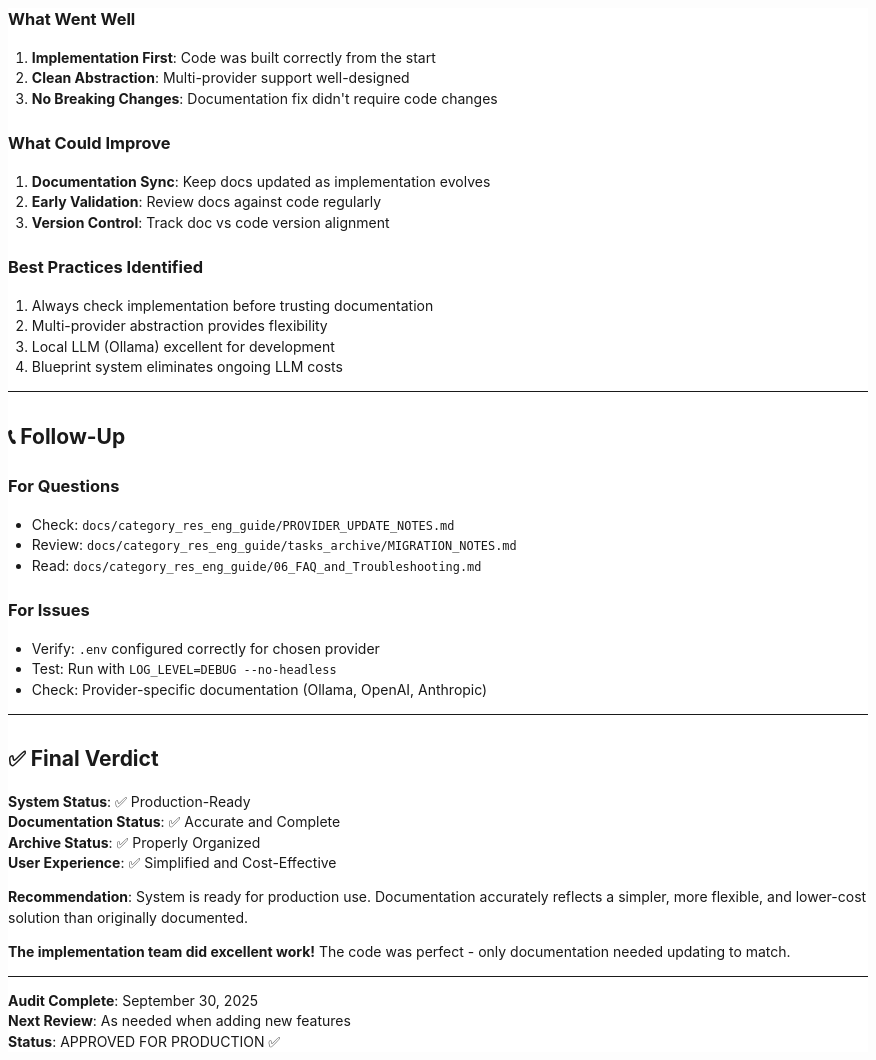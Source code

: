 ### What Went Well
1. **Implementation First**: Code was built correctly from the start
2. **Clean Abstraction**: Multi-provider support well-designed
3. **No Breaking Changes**: Documentation fix didn't require code changes

### What Could Improve
1. **Documentation Sync**: Keep docs updated as implementation evolves
2. **Early Validation**: Review docs against code regularly
3. **Version Control**: Track doc vs code version alignment

### Best Practices Identified
1. Always check implementation before trusting documentation
2. Multi-provider abstraction provides flexibility
3. Local LLM (Ollama) excellent for development
4. Blueprint system eliminates ongoing LLM costs

---

## 📞 Follow-Up

### For Questions
- Check: `docs/category_res_eng_guide/PROVIDER_UPDATE_NOTES.md`
- Review: `docs/category_res_eng_guide/tasks_archive/MIGRATION_NOTES.md`
- Read: `docs/category_res_eng_guide/06_FAQ_and_Troubleshooting.md`

### For Issues
- Verify: `.env` configured correctly for chosen provider
- Test: Run with `LOG_LEVEL=DEBUG --no-headless`
- Check: Provider-specific documentation (Ollama, OpenAI, Anthropic)

---

## ✅ Final Verdict

**System Status**: ✅ Production-Ready  
**Documentation Status**: ✅ Accurate and Complete  
**Archive Status**: ✅ Properly Organized  
**User Experience**: ✅ Simplified and Cost-Effective

**Recommendation**: System is ready for production use. Documentation accurately reflects a simpler, more flexible, and lower-cost solution than originally documented.

**The implementation team did excellent work!** The code was perfect - only documentation needed updating to match.

---

**Audit Complete**: September 30, 2025  
**Next Review**: As needed when adding new features  
**Status**: APPROVED FOR PRODUCTION ✅
